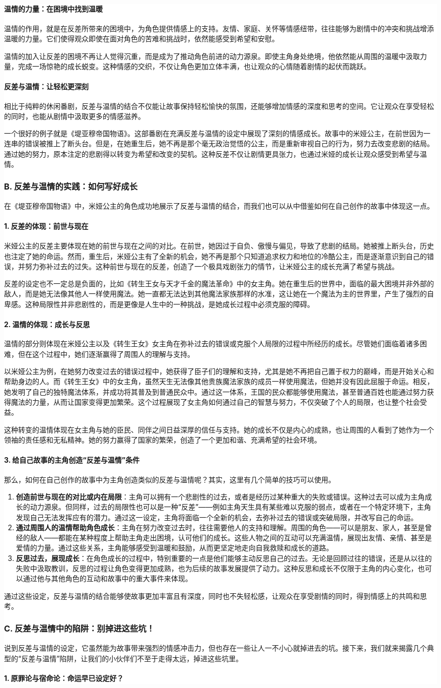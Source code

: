 #### 温情的力量：在困境中找到温暖

温情的作用，就是在反差所带来的困境中，为角色提供情感上的支持。友情、家庭、关怀等情感纽带，往往能够为剧情中的冲突和挑战增添温暖的力量。它们使得观众即使在面对角色的苦难和挑战时，依然能感受到希望和安慰。

温情的加入让反差的困境不再让人觉得沉重，而是成为了推动角色前进的动力源泉。即使主角身处绝境，他依然能从周围的温暖中汲取力量，完成一场惊艳的成长蜕变。这种情感的交织，不仅让角色更加立体丰满，也让观众的心情随着剧情的起伏而跳跃。

#### 反差与温情：让轻松更深刻

相比于纯粹的休闲番剧，反差与温情的结合不仅能让故事保持轻松愉快的氛围，还能够增加情感的深度和思考的空间。它让观众在享受轻松的同时，也能从剧情中汲取更多的情感滋养。

一个很好的例子就是《堤亚穆帝国物语》。这部番剧在充满反差与温情的设定中展现了深刻的情感成长。故事中的米娅公主，在前世因为一连串的错误被推上了断头台。但是，在她重生后，她不再是那个毫无政治觉悟的公主，而是重新审视自己的行为，努力去改变悲剧的结局。通过她的努力，原本注定的悲剧得以转变为希望和改变的契机。这种反差不仅让剧情更具张力，也通过米娅的成长让观众感受到希望与温情。

### B. 反差与温情的实践：如何写好成长

在《堤亚穆帝国物语》中，米娅公主的角色成功地展示了反差与温情的结合，而我们也可以从中借鉴如何在自己创作的故事中体现这一点。

#### 1. 反差的体现：前世与现在

米娅公主的反差主要体现在她的前世与现在之间的对比。在前世，她因过于自负、傲慢与偏见，导致了悲剧的结局。她被推上断头台，历史也注定了她的命运。然而，重生后，米娅公主有了全新的机会，她不再是那个只知道追求权力和地位的冷酷公主，而是逐渐意识到自己的错误，并努力弥补过去的过失。这种前世与现在的反差，创造了一个极具戏剧张力的情节，让米娅公主的成长充满了希望与挑战。

反差的设定也不一定总是负面的，比如《转生王女与天才千金的魔法革命》中的女主角。她在重生后的世界中，面临的最大困境并非外部的敌人，而是她无法像其他人一样使用魔法。她一直都无法达到其他魔法家族那样的水准，这让她在一个魔法为主的世界里，产生了强烈的自卑感。这种局限性并非悲剧性的，而是更像是人生中的一种挑战，是她成长过程中必须克服的障碍。

#### 2. 温情的体现：成长与反思

温情的部分则体现在米娅公主以及《转生王女》女主角在弥补过去的错误或克服个人局限的过程中所经历的成长。尽管她们面临着诸多困难，但在这个过程中，她们逐渐赢得了周围人的理解与支持。

以米娅公主为例，在她努力改变过去的错误过程中，她获得了臣子们的理解和支持，尤其是她不再把自己置于权力的巅峰，而是开始关心和帮助身边的人。而《转生王女》中的女主角，虽然天生无法像其他贵族魔法家族的成员一样使用魔法，但她并没有因此屈服于命运。相反，她发明了自己的独特魔法体系，并成功将其普及到普通民众中。通过这一体系，王国的民众都能够使用魔法，甚至普通百姓也能通过努力获得魔法的力量，从而让国家变得更加繁荣。这个过程展现了女主角如何通过自己的智慧与努力，不仅突破了个人的局限，也让整个社会受益。

这种转变的温情体现在女主角与她的臣民、同伴之间日益深厚的信任与支持。她的成长不仅是内心的成熟，也让周围的人看到了她作为一个领袖的责任感和无私精神。她的努力赢得了国家的繁荣，创造了一个更加和谐、充满希望的社会环境。

#### 3. 给自己故事的主角创造“反差与温情”条件

那么，如何在自己创作的故事中为主角创造类似的反差与温情呢？其实，这里有几个简单的技巧可以使用。

1. **创造前世与现在的对比或内在局限**：主角可以拥有一个悲剧性的过去，或者是经历过某种重大的失败或错误。这种过去可以成为主角成长的动力源泉。但同样，过去的局限性也可以是一种“反差”——例如主角天生具有某些难以克服的弱点，或者在一个特定环境下，主角发现自己无法发挥应有的潜力。通过这一设定，主角将面临一个全新的机会，去弥补过去的错误或突破局限，并改写自己的命运。
2. **通过周围人的温情帮助角色成长**：主角在努力改变过去时，往往需要他人的支持和理解。周围的角色——可以是朋友、家人，甚至是曾经的敌人——都能在某种程度上帮助主角走出困境，认可他们的成长。这些人物之间的互动可以充满温情，展现出友情、亲情、甚至是爱情的力量。通过这些关系，主角能够感受到温暖和鼓励，从而更坚定地走向自我救赎和成长的道路。
3. **反思过去，展现成长**：在角色成长的过程中，特别重要的一点是他们能够主动反思自己的过去。无论是回顾过往的错误，还是从以往的失败中汲取教训，反思的过程让角色变得更加成熟，也为后续的故事发展提供了动力。这种反思和成长不仅限于主角的内心变化，也可以通过他与其他角色的互动和故事中的重大事件来体现。

通过这些设定，反差与温情的结合能够使故事更加丰富且有深度，同时也不失轻松感，让观众在享受剧情的同时，得到情感上的共鸣和思考。

### C. 反差与温情中的陷阱：别掉进这些坑！

说到反差与温情的设定，它虽然能为故事带来强烈的情感冲击力，但也存在一些让人一不小心就掉进去的坑。接下来，我们就来揭露几个典型的“反差与温情”陷阱，让我们的小伙伴们不至于走得太远，掉进这些坑里。

#### 1. 原罪论与宿命论：命运早已设定好？
